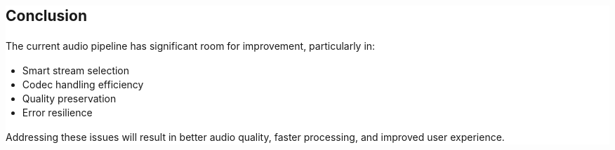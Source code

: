 ## Conclusion

The current audio pipeline has significant room for improvement, particularly in:
- Smart stream selection
- Codec handling efficiency
- Quality preservation
- Error resilience

Addressing these issues will result in better audio quality, faster processing, and improved user experience.
